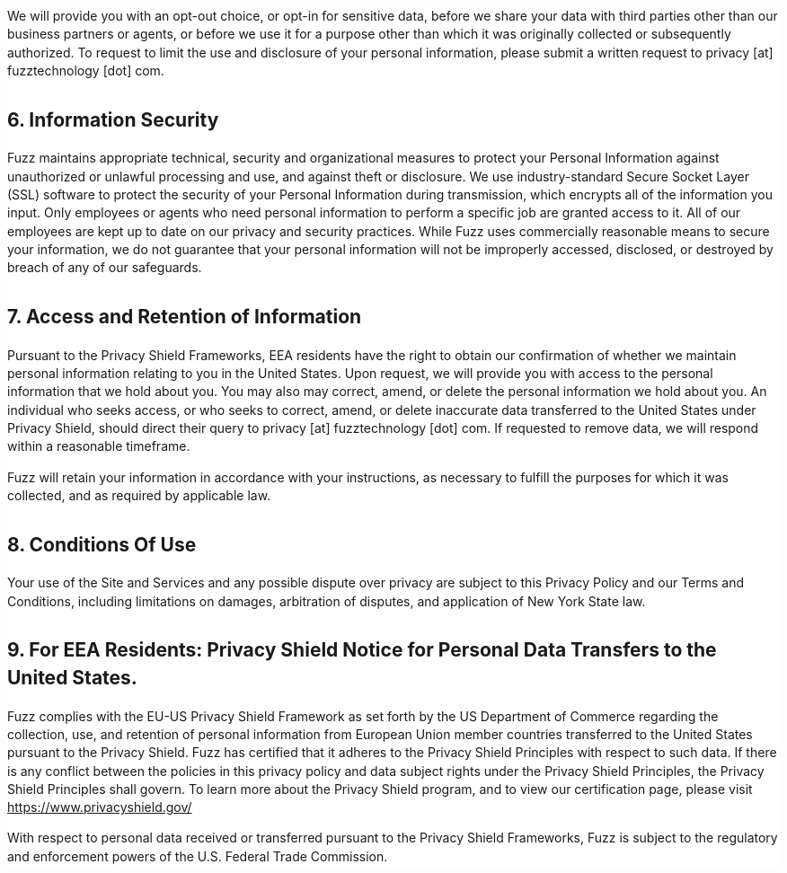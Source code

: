 We will provide you with an opt-out choice, or opt-in for sensitive data, before we share your data with third parties other than our business partners or agents, or before we use it for a purpose other than which it was originally collected or subsequently authorized.  To request to limit the use and disclosure of your personal information, please submit a written request to privacy [at] fuzztechnology [dot] com. 

## 6.  Information Security ##

Fuzz maintains appropriate technical, security and organizational measures to protect your Personal Information against unauthorized or unlawful processing and use, and against theft or disclosure. We use industry-standard Secure Socket Layer (SSL) software to protect the security of your Personal Information during transmission, which encrypts all of the information you input. Only employees or agents who need personal information to perform a specific job are granted access to it.  All of our employees are kept up to date on our privacy and security practices. While Fuzz uses commercially reasonable means to secure your information, we do not guarantee that your personal information will not be improperly accessed, disclosed, or destroyed by breach of any of our safeguards.

 
## 7.  Access and Retention of Information ##

Pursuant to the Privacy Shield Frameworks, EEA residents have the right to obtain our confirmation of whether we maintain personal information relating to you in the United States.  Upon request, we will provide you with access to the personal information that we hold about you.  You may also may correct, amend, or delete the personal information we hold about you.  An individual who seeks access, or who seeks to correct, amend, or delete inaccurate data transferred to the United States under Privacy Shield, should direct their query to privacy [at] fuzztechnology [dot] com.  If requested to remove data, we will respond within a reasonable timeframe.

Fuzz will retain your information in accordance with your instructions, as necessary to fulfill the purposes for which it was collected, and as required by applicable law. 


## 8. Conditions Of Use ##

Your use of the Site and Services and any possible dispute over privacy are subject to this Privacy Policy and our Terms and Conditions, including limitations on damages, arbitration of disputes, and application of New York State law. 

 
## 9. For EEA Residents: Privacy Shield Notice for Personal Data Transfers to the United States. ##

Fuzz complies with the EU-US Privacy Shield Framework as set forth by the US Department of Commerce regarding the collection, use, and retention of personal information from European Union member countries transferred to the United States pursuant to the Privacy Shield.  Fuzz has certified that it adheres to the Privacy Shield Principles with respect to such data. If there is any conflict between the policies in this privacy policy and data subject rights under the Privacy Shield Principles, the Privacy Shield Principles shall govern. To learn more about the Privacy Shield program, and to view our certification page, please visit https://www.privacyshield.gov/   

With respect to personal data received or transferred pursuant to the Privacy Shield Frameworks, Fuzz is subject to the regulatory and enforcement powers of the U.S. Federal Trade Commission.
